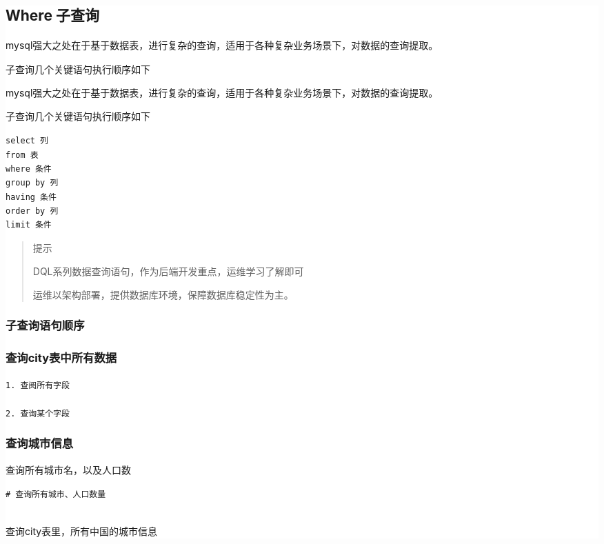 ## Where 子查询

mysql强大之处在于基于数据表，进行复杂的查询，适用于各种复杂业务场景下，对数据的查询提取。

子查询几个关键语句执行顺序如下



mysql强大之处在于基于数据表，进行复杂的查询，适用于各种复杂业务场景下，对数据的查询提取。

子查询几个关键语句执行顺序如下

```
select 列
from 表
where 条件
group by 列
having 条件
order by 列
limit 条件
```

> 提示
>
> DQL系列数据查询语句，作为后端开发重点，运维学习了解即可
>
> 运维以架构部署，提供数据库环境，保障数据库稳定性为主。



### 子查询语句顺序

```

```

### 查询city表中所有数据

```
1. 查阅所有字段

2. 查询某个字段

```

### 

### 查询城市信息

查询所有城市名，以及人口数

```
# 查询所有城市、人口数量


```

查询city表里，所有中国的城市信息
